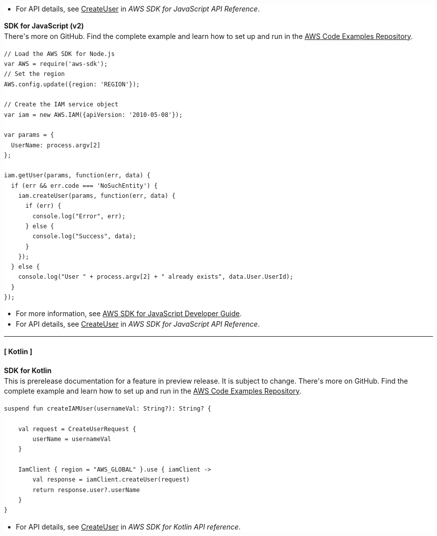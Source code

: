 +  For API details, see [CreateUser](https://docs.aws.amazon.com/AWSJavaScriptSDK/v3/latest/clients/client-iam/classes/createusercommand.html) in *AWS SDK for JavaScript API Reference*\. 

**SDK for JavaScript \(v2\)**  
 There's more on GitHub\. Find the complete example and learn how to set up and run in the [AWS Code Examples Repository](https://github.com/awsdocs/aws-doc-sdk-examples/tree/main/javascript/example_code/iam#code-examples)\. 
  

```
// Load the AWS SDK for Node.js
var AWS = require('aws-sdk');
// Set the region 
AWS.config.update({region: 'REGION'});

// Create the IAM service object
var iam = new AWS.IAM({apiVersion: '2010-05-08'});

var params = {
  UserName: process.argv[2]
};

iam.getUser(params, function(err, data) {
  if (err && err.code === 'NoSuchEntity') {
    iam.createUser(params, function(err, data) {
      if (err) {
        console.log("Error", err);
      } else {
        console.log("Success", data);
      }
    });
  } else {
    console.log("User " + process.argv[2] + " already exists", data.User.UserId);
  }
});
```
+  For more information, see [AWS SDK for JavaScript Developer Guide](https://docs.aws.amazon.com/sdk-for-javascript/v2/developer-guide/iam-examples-managing-users.html#iam-examples-managing-users-creating-users)\. 
+  For API details, see [CreateUser](https://docs.aws.amazon.com/goto/AWSJavaScriptSDK/iam-2010-05-08/CreateUser) in *AWS SDK for JavaScript API Reference*\. 

------
#### [ Kotlin ]

**SDK for Kotlin**  
This is prerelease documentation for a feature in preview release\. It is subject to change\.
 There's more on GitHub\. Find the complete example and learn how to set up and run in the [AWS Code Examples Repository](https://github.com/awsdocs/aws-doc-sdk-examples/tree/main/kotlin/services/iam#code-examples)\. 
  

```
suspend fun createIAMUser(usernameVal: String?): String? {

    val request = CreateUserRequest {
        userName = usernameVal
    }

    IamClient { region = "AWS_GLOBAL" }.use { iamClient ->
        val response = iamClient.createUser(request)
        return response.user?.userName
    }
}
```
+  For API details, see [CreateUser](https://github.com/awslabs/aws-sdk-kotlin#generating-api-documentation) in *AWS SDK for Kotlin API reference*\. 